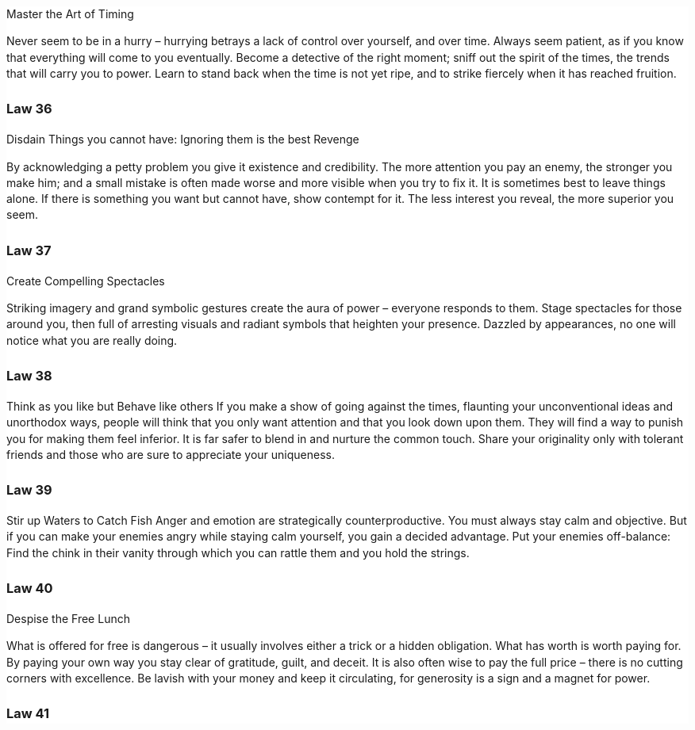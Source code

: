 Master the Art of Timing

Never seem to be in a hurry – hurrying betrays a lack of control over yourself, and over time. Always seem patient, as if you know that everything will come to you eventually. Become a detective of the right moment; sniff out the spirit of the times, the trends that will carry you to power. Learn to stand back when the time is not yet ripe, and to strike fiercely when it has reached fruition.



### Law 36

Disdain Things you cannot have: Ignoring them is the best Revenge

By acknowledging a petty problem you give it existence and credibility. The more attention you pay an enemy, the stronger you make him; and a small mistake is often made worse and more visible when you try to fix it. It is sometimes best to leave things alone. If there is something you want but cannot have, show contempt for it. The less interest you reveal, the more superior you seem.



### Law 37

Create Compelling Spectacles

Striking imagery and grand symbolic gestures create the aura of power – everyone responds to them. Stage spectacles for those around you, then full of arresting visuals and radiant symbols that heighten your presence. Dazzled by appearances, no one will notice what you are really doing.



### Law 38

Think as you like but Behave like others If you make a show of going against the times, flaunting your unconventional ideas and unorthodox ways, people will think that you only want attention and that you look down upon them. They will find a way to punish you for making them feel inferior. It is far safer to blend in and nurture the common touch. Share your originality only with tolerant friends and those who are sure to appreciate your uniqueness. 

### Law 39

Stir up Waters to Catch Fish Anger and emotion are strategically counterproductive. You must always stay calm and objective. But if you can make your enemies angry while staying calm yourself, you gain a decided advantage. Put your enemies off-balance: Find the chink in their vanity through which you can rattle them and you hold the strings.



### Law 40

Despise the Free Lunch

What is offered for free is dangerous – it usually involves either a trick or a hidden obligation. What has worth is worth paying for. By paying your own way you stay clear of gratitude, guilt, and deceit. It is also often wise to pay the full price – there is no cutting corners with excellence. Be lavish with your money and keep it circulating, for generosity is a sign and a magnet for power.



### Law 41
